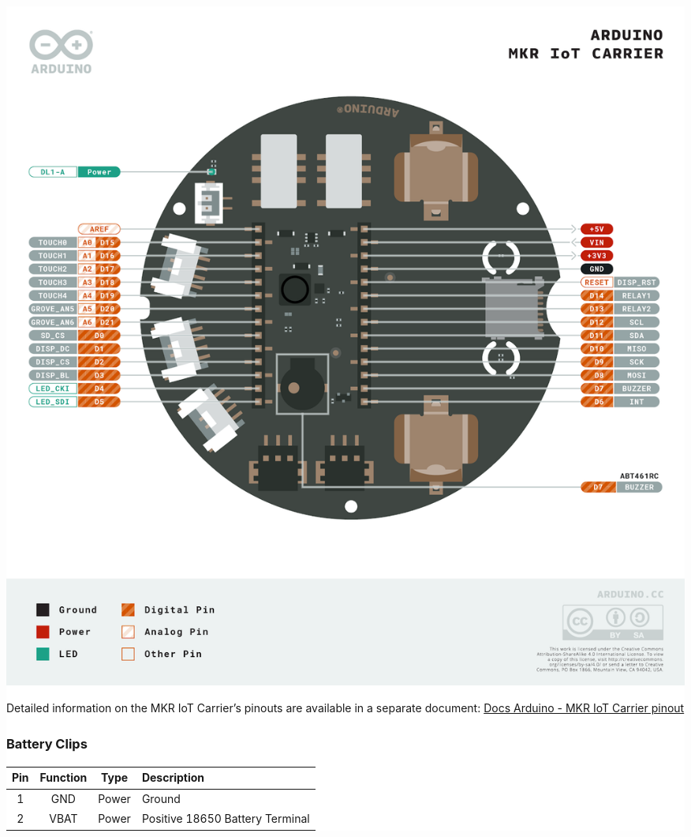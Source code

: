 ![Pinout](assets/Pinout.png)

Detailed information on the MKR IoT Carrier’s pinouts are available in a separate document: [Docs Arduino - MKR IoT Carrier pinout](https://docs.arduino.cc/resources/pinouts/ABX00047-full-pinout.pdf)

### Battery Clips

| Pin  | **Function** | **Type** | **Description**                 |
| :--: | :----------: | :------: | :------------------------------ |
|  1   |     GND      |  Power   | Ground                          |
|  2   |     VBAT     |  Power   | Positive 18650 Battery Terminal |
